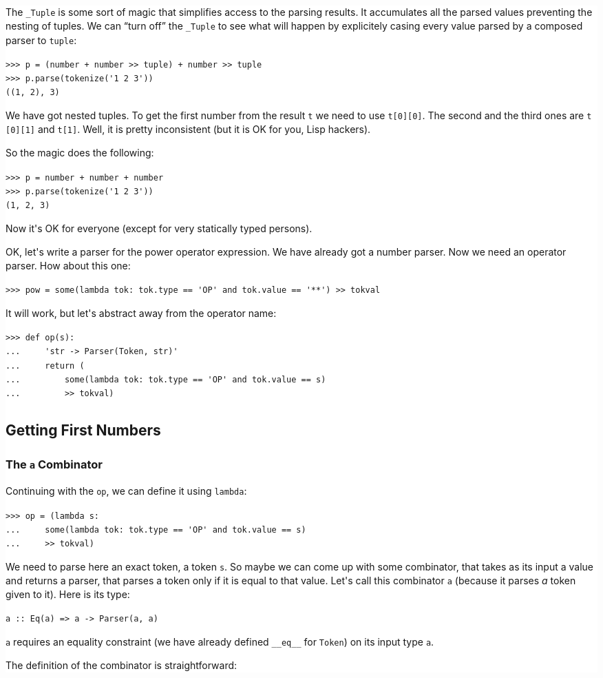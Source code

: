 The `_Tuple` is some sort of magic that simplifies access to the parsing
results. It accumulates all the parsed values preventing the nesting of tuples.
We can &ldquo;turn off&rdquo; the `_Tuple` to see what will happen by
explicitely casing every value parsed by a composed parser to `tuple`:

    >>> p = (number + number >> tuple) + number >> tuple
    >>> p.parse(tokenize('1 2 3'))
    ((1, 2), 3)

We have got nested tuples. To get the first number from the result `t` we need
to use `t[0][0]`. The second and the third ones are `t[0][1]` and `t[1]`. Well,
it is pretty inconsistent (but it is OK for you, Lisp hackers).

So the magic does the following:

    >>> p = number + number + number
    >>> p.parse(tokenize('1 2 3'))
    (1, 2, 3)

Now it's OK for everyone (except for very statically typed persons).

OK, let's write a parser for the power operator expression. We have already got
a number parser. Now we need an operator parser. How about this one:

    >>> pow = some(lambda tok: tok.type == 'OP' and tok.value == '**') >> tokval

It will work, but let's abstract away from the operator name:

    >>> def op(s):
    ...     'str -> Parser(Token, str)'
    ...     return (
    ...         some(lambda tok: tok.type == 'OP' and tok.value == s)
    ...         >> tokval)


Getting First Numbers
---------------------


### The `a` Combinator

Continuing with the `op`, we can define it using `lambda`:

    >>> op = (lambda s:
    ...     some(lambda tok: tok.type == 'OP' and tok.value == s)
    ...     >> tokval)

We need to parse here an exact token, a token `s`. So maybe we can come up with
some combinator, that takes as its input a value and returns a parser, that
parses a token only if it is equal to that value. Let's call this combinator `a`
(because it parses _a_ token given to it). Here is its type:

    a :: Eq(a) => a -> Parser(a, a)

`a` requires an equality constraint (we have already defined `__eq__` for
`Token`) on its input type `a`.

The definition of the combinator is straightforward:


  [doctest]: http://docs.python.org/library/doctest.html
  [tokenize]: http://docs.python.org/library/tokenize.html
  [funcparserlib]: http://code.google.com/p/funcparserlib/
  [funcparserlib-issues]: http://code.google.com/p/funcparserlib/issues/list
  [dot-parser]: http://code.google.com/p/funcparserlib/source/browse/examples/dot/dot.py
  [json-parser]: http://code.google.com/p/funcparserlib/source/browse/examples/json/json.py
  [nested]: http://archlinux.folding-maps.org/2009/funcparserlib/Brackets
  [sequences]: http://www.python.org/dev/peps/pep-3119/#sequences
  [parser-py]:  http://code.google.com/p/funcparserlib/source/browse/src/funcparserlib/parser.py